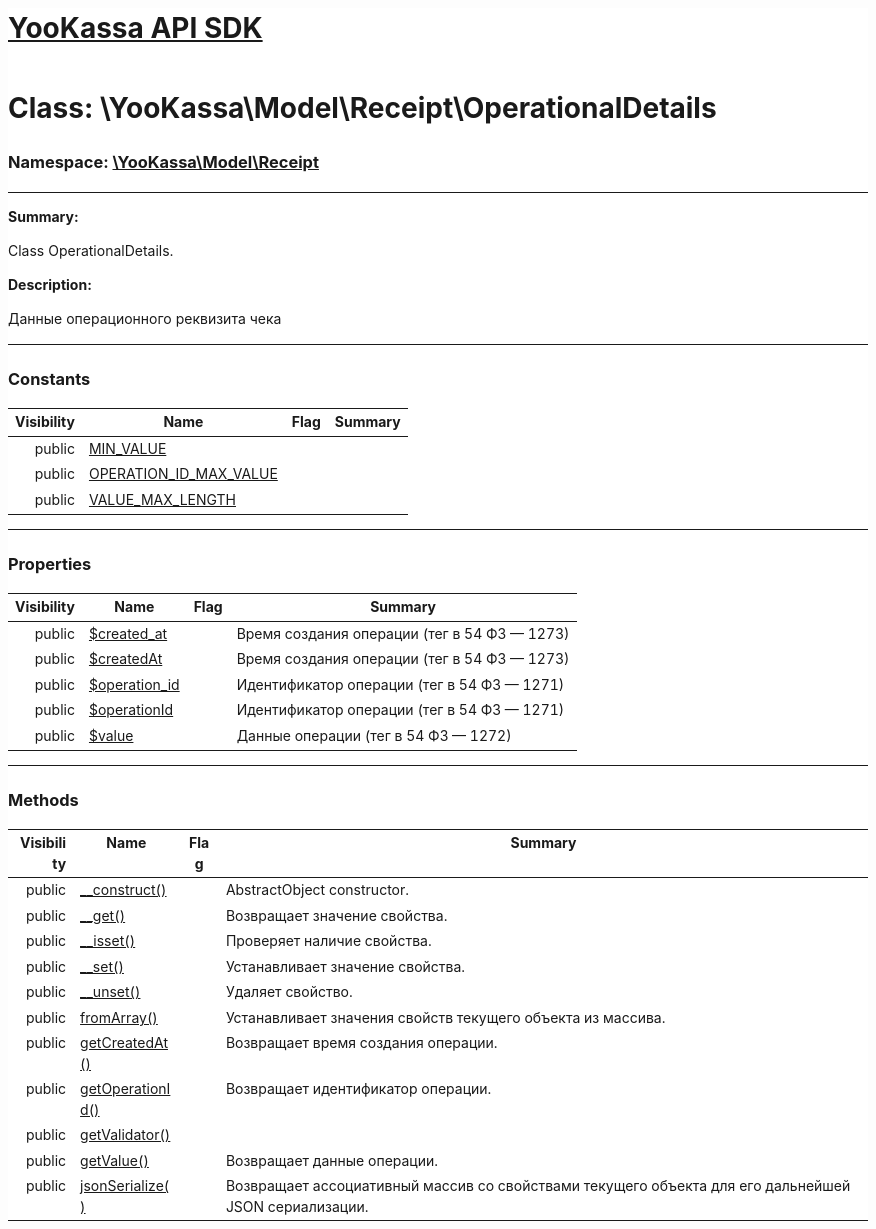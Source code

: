 # [YooKassa API SDK](../home.md)

# Class: \YooKassa\Model\Receipt\OperationalDetails
### Namespace: [\YooKassa\Model\Receipt](../namespaces/yookassa-model-receipt.md)
---
**Summary:**

Class OperationalDetails.

**Description:**

Данные операционного реквизита чека

---
### Constants
| Visibility | Name | Flag | Summary |
| ----------:| ---- | ---- | ------- |
| public | [MIN_VALUE](../classes/YooKassa-Model-Receipt-OperationalDetails.md#constant_MIN_VALUE) |  |  |
| public | [OPERATION_ID_MAX_VALUE](../classes/YooKassa-Model-Receipt-OperationalDetails.md#constant_OPERATION_ID_MAX_VALUE) |  |  |
| public | [VALUE_MAX_LENGTH](../classes/YooKassa-Model-Receipt-OperationalDetails.md#constant_VALUE_MAX_LENGTH) |  |  |

---
### Properties
| Visibility | Name | Flag | Summary |
| ----------:| ---- | ---- | ------- |
| public | [$created_at](../classes/YooKassa-Model-Receipt-OperationalDetails.md#property_created_at) |  | Время создания операции (тег в 54 ФЗ — 1273) |
| public | [$createdAt](../classes/YooKassa-Model-Receipt-OperationalDetails.md#property_createdAt) |  | Время создания операции (тег в 54 ФЗ — 1273) |
| public | [$operation_id](../classes/YooKassa-Model-Receipt-OperationalDetails.md#property_operation_id) |  | Идентификатор операции (тег в 54 ФЗ — 1271) |
| public | [$operationId](../classes/YooKassa-Model-Receipt-OperationalDetails.md#property_operationId) |  | Идентификатор операции (тег в 54 ФЗ — 1271) |
| public | [$value](../classes/YooKassa-Model-Receipt-OperationalDetails.md#property_value) |  | Данные операции (тег в 54 ФЗ — 1272) |

---
### Methods
| Visibility | Name | Flag | Summary |
| ----------:| ---- | ---- | ------- |
| public | [__construct()](../classes/YooKassa-Common-AbstractObject.md#method___construct) |  | AbstractObject constructor. |
| public | [__get()](../classes/YooKassa-Common-AbstractObject.md#method___get) |  | Возвращает значение свойства. |
| public | [__isset()](../classes/YooKassa-Common-AbstractObject.md#method___isset) |  | Проверяет наличие свойства. |
| public | [__set()](../classes/YooKassa-Common-AbstractObject.md#method___set) |  | Устанавливает значение свойства. |
| public | [__unset()](../classes/YooKassa-Common-AbstractObject.md#method___unset) |  | Удаляет свойство. |
| public | [fromArray()](../classes/YooKassa-Common-AbstractObject.md#method_fromArray) |  | Устанавливает значения свойств текущего объекта из массива. |
| public | [getCreatedAt()](../classes/YooKassa-Model-Receipt-OperationalDetails.md#method_getCreatedAt) |  | Возвращает время создания операции. |
| public | [getOperationId()](../classes/YooKassa-Model-Receipt-OperationalDetails.md#method_getOperationId) |  | Возвращает идентификатор операции. |
| public | [getValidator()](../classes/YooKassa-Common-AbstractObject.md#method_getValidator) |  |  |
| public | [getValue()](../classes/YooKassa-Model-Receipt-OperationalDetails.md#method_getValue) |  | Возвращает данные операции. |
| public | [jsonSerialize()](../classes/YooKassa-Model-Receipt-OperationalDetails.md#method_jsonSerialize) |  | Возвращает ассоциативный массив со свойствами текущего объекта для его дальнейшей JSON сериализации. |